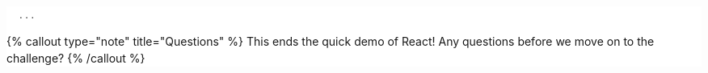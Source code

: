 ```javascript
  ...
```

{% callout type="note" title="Questions" %}
 This ends the quick demo of React! Any questions before we move on to the challenge?
{% /callout %}
